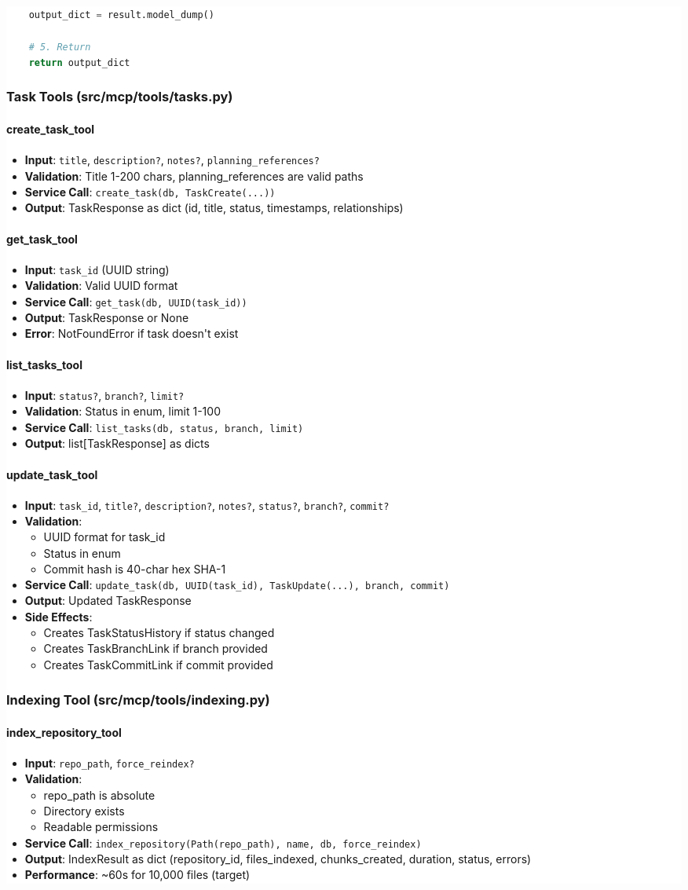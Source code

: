 ```python
    output_dict = result.model_dump()

    # 5. Return
    return output_dict
```

### Task Tools (src/mcp/tools/tasks.py)

#### create_task_tool
- **Input**: `title`, `description?`, `notes?`, `planning_references?`
- **Validation**: Title 1-200 chars, planning_references are valid paths
- **Service Call**: `create_task(db, TaskCreate(...))`
- **Output**: TaskResponse as dict (id, title, status, timestamps, relationships)

#### get_task_tool
- **Input**: `task_id` (UUID string)
- **Validation**: Valid UUID format
- **Service Call**: `get_task(db, UUID(task_id))`
- **Output**: TaskResponse or None
- **Error**: NotFoundError if task doesn't exist

#### list_tasks_tool
- **Input**: `status?`, `branch?`, `limit?`
- **Validation**: Status in enum, limit 1-100
- **Service Call**: `list_tasks(db, status, branch, limit)`
- **Output**: list[TaskResponse] as dicts

#### update_task_tool
- **Input**: `task_id`, `title?`, `description?`, `notes?`, `status?`, `branch?`, `commit?`
- **Validation**:
  - UUID format for task_id
  - Status in enum
  - Commit hash is 40-char hex SHA-1
- **Service Call**: `update_task(db, UUID(task_id), TaskUpdate(...), branch, commit)`
- **Output**: Updated TaskResponse
- **Side Effects**:
  - Creates TaskStatusHistory if status changed
  - Creates TaskBranchLink if branch provided
  - Creates TaskCommitLink if commit provided

### Indexing Tool (src/mcp/tools/indexing.py)

#### index_repository_tool
- **Input**: `repo_path`, `force_reindex?`
- **Validation**:
  - repo_path is absolute
  - Directory exists
  - Readable permissions
- **Service Call**: `index_repository(Path(repo_path), name, db, force_reindex)`
- **Output**: IndexResult as dict (repository_id, files_indexed, chunks_created, duration, status, errors)
- **Performance**: ~60s for 10,000 files (target)
